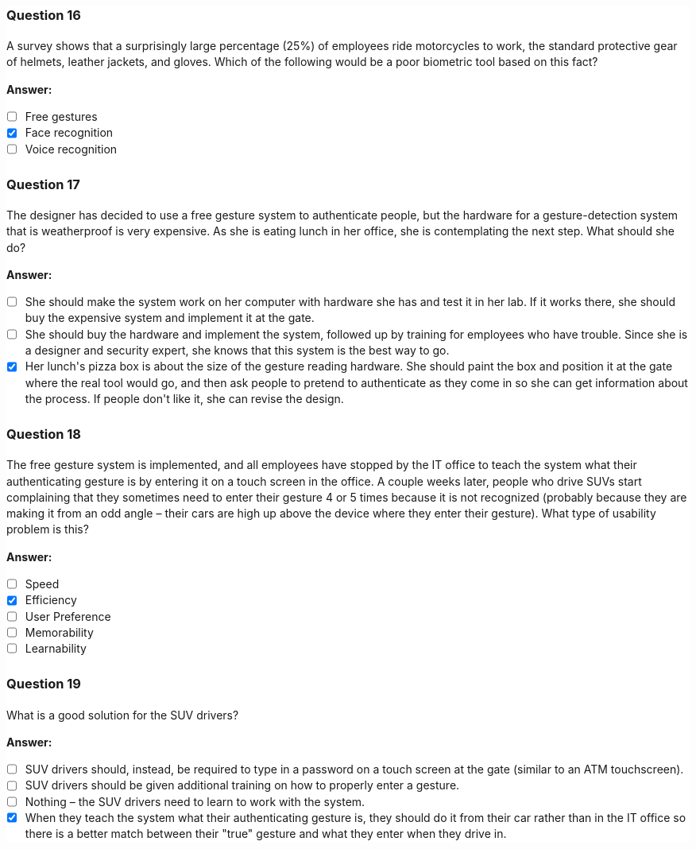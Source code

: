 ### Question 16

A survey shows that a surprisingly large percentage (25%) of employees ride motorcycles to work, the standard protective gear of helmets, leather jackets, and gloves. Which of the following would be a poor biometric tool based on this fact?

**Answer:**

- [ ] Free gestures
- [x] Face recognition
- [ ] Voice recognition

### Question 17

The designer has decided to use a free gesture system to authenticate people, but the hardware for a gesture-detection system that is weatherproof is very expensive. As she is eating lunch in her office, she is contemplating the next step. What should she do?

**Answer:**

- [ ] She should make the system work on her computer with hardware she has and test it in her lab. If it works there, she should buy the expensive system and implement it at the gate. 
- [ ] She should buy the hardware and implement the system, followed up by training for employees who have trouble. Since she is a designer and security expert, she knows that this system is the best way to go.
- [x] Her lunch's pizza box is about the size of the gesture reading hardware. She should paint the box and position it at the gate where the real tool would go, and then ask people to pretend to authenticate as they come in so she can get information about the process. If people don't like it, she can revise the design.

### Question 18

The free gesture system is implemented, and all employees have stopped by the IT office to teach the system what their authenticating gesture is by entering it on a touch screen in the office. A couple weeks later, people who drive SUVs start complaining that they sometimes need to enter their gesture 4 or 5 times because it is not recognized (probably because they are making it from an odd angle – their cars are high up above the device where they enter their gesture). What type of usability problem is this?

**Answer:**

- [ ] Speed
- [x] Efficiency
- [ ] User Preference
- [ ] Memorability
- [ ] Learnability

### Question 19

What is a good solution for the SUV drivers?

**Answer:**

- [ ] SUV drivers should, instead, be required to type in a password on a touch screen at the gate (similar to an ATM touchscreen).
- [ ] SUV drivers should be given additional training on how to properly enter a gesture.
- [ ] Nothing – the SUV drivers need to learn to work with the system.
- [x] When they teach the system what their authenticating gesture is, they should do it from their car rather than in the IT office so there is a better match between their "true" gesture and what they enter when they drive in.
